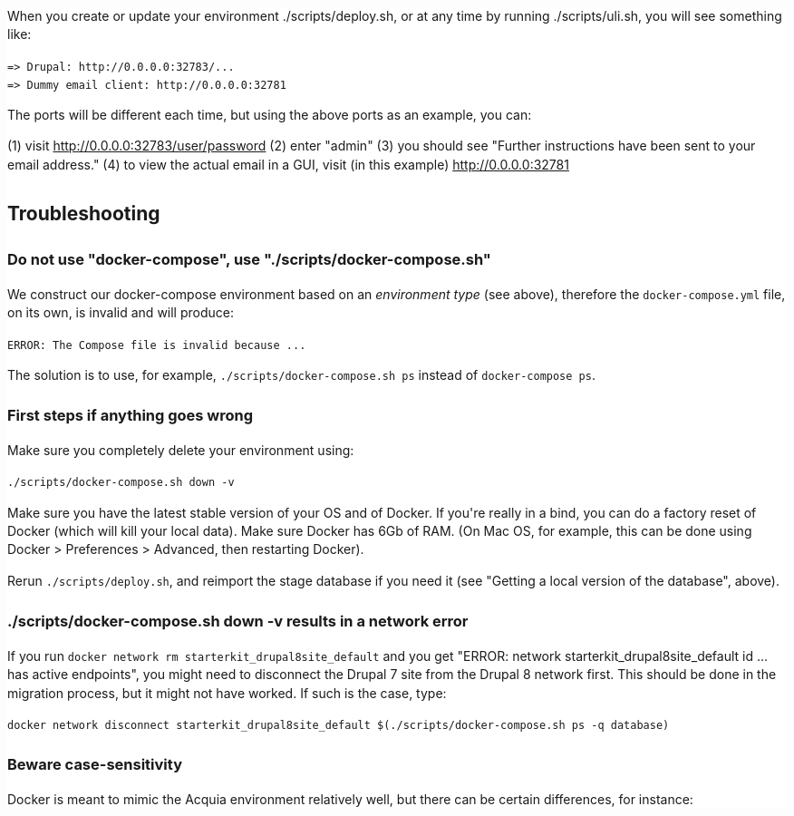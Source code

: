 When you create or update your environment ./scripts/deploy.sh, or at any time by running ./scripts/uli.sh, you will see something like:

    => Drupal: http://0.0.0.0:32783/...
    => Dummy email client: http://0.0.0.0:32781

The ports will be different each time, but using the above ports as an example, you can:

(1) visit http://0.0.0.0:32783/user/password
(2) enter "admin"
(3) you should see "Further instructions have been sent to your email address."
(4) to view the actual email in a GUI, visit (in this example) http://0.0.0.0:32781


Troubleshooting
-----

### Do not use "docker-compose", use "./scripts/docker-compose.sh"

We construct our docker-compose environment based on an _environment type_ (see above), therefore the `docker-compose.yml` file, on its own, is invalid and will produce:

    ERROR: The Compose file is invalid because ...

The solution is to use, for example, `./scripts/docker-compose.sh ps` instead of `docker-compose ps`.

### First steps if anything goes wrong

Make sure you completely delete your environment using:

    ./scripts/docker-compose.sh down -v

Make sure you have the latest stable version of your OS and of Docker.
If you're really in a bind, you can do a factory reset of Docker (which will kill your local data).
Make sure Docker has 6Gb of RAM. (On Mac OS, for example, this can be done using Docker > Preferences > Advanced, then restarting Docker).

Rerun `./scripts/deploy.sh`, and reimport the stage database if you need it (see "Getting a local version of the database", above).

### ./scripts/docker-compose.sh down -v results in a network error

If you run `docker network rm starterkit_drupal8site_default` and you get "ERROR: network starterkit_drupal8site_default id ... has active endpoints", you might need to disconnect the Drupal 7 site from the Drupal 8 network first. This should be done in the migration process, but it might not have worked. If such is the case, type:

    docker network disconnect starterkit_drupal8site_default $(./scripts/docker-compose.sh ps -q database)

### Beware case-sensitivity

Docker is meant to mimic the Acquia environment relatively well, but there can be certain differences, for instance:
